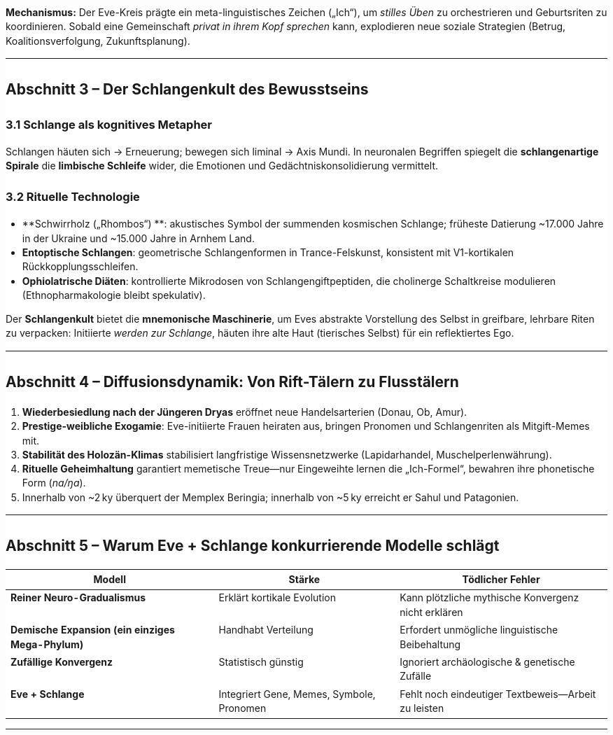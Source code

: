 **Mechanismus:** Der Eve-Kreis prägte ein meta-linguistisches Zeichen („Ich“), um *stilles Üben* zu orchestrieren und Geburtsriten zu koordinieren. Sobald eine Gemeinschaft *privat in ihrem Kopf sprechen* kann, explodieren neue soziale Strategien (Betrug, Koalitionsverfolgung, Zukunftsplanung).

---

## Abschnitt 3 – Der Schlangenkult des Bewusstseins

### 3.1  Schlange als kognitives Metapher

Schlangen häuten sich → Erneuerung; bewegen sich liminal → Axis Mundi. In neuronalen Begriffen spiegelt die **schlangenartige Spirale** die **limbische Schleife** wider, die Emotionen und Gedächtniskonsolidierung vermittelt.  

### 3.2  Rituelle Technologie

- **Schwirrholz („Rhombos“) **: akustisches Symbol der summenden kosmischen Schlange; früheste Datierung ~17.000 Jahre in der Ukraine und ~15.000 Jahre in Arnhem Land.  
- **Entoptische Schlangen**: geometrische Schlangenformen in Trance-Felskunst, konsistent mit V1-kortikalen Rückkopplungsschleifen.  
- **Ophiolatrische Diäten**: kontrollierte Mikrodosen von Schlangengiftpeptiden, die cholinerge Schaltkreise modulieren (Ethnopharmakologie bleibt spekulativ).

Der **Schlangenkult** bietet die **mnemonische Maschinerie**, um Eves abstrakte Vorstellung des Selbst in greifbare, lehrbare Riten zu verpacken: Initiierte *werden zur Schlange*, häuten ihre alte Haut (tierisches Selbst) für ein reflektiertes Ego.

---

## Abschnitt 4 – Diffusionsdynamik: Von Rift-Tälern zu Flusstälern

1. **Wiederbesiedlung nach der Jüngeren Dryas** eröffnet neue Handelsarterien (Donau, Ob, Amur).  
2. **Prestige-weibliche Exogamie**: Eve-initiierte Frauen heiraten aus, bringen Pronomen und Schlangenriten als Mitgift-Memes mit.  
3. **Stabilität des Holozän-Klimas** stabilisiert langfristige Wissensnetzwerke (Lapidarhandel, Muschelperlenwährung).  
4. **Rituelle Geheimhaltung** garantiert memetische Treue—nur Eingeweihte lernen die „Ich-Formel“, bewahren ihre phonetische Form (*na/ŋa*).  
5. Innerhalb von ~2 ky überquert der Memplex Beringia; innerhalb von ~5 ky erreicht er Sahul und Patagonien.

---

## Abschnitt 5 – Warum Eve + Schlange konkurrierende Modelle schlägt

| Modell | Stärke | Tödlicher Fehler |
|--------|--------|------------------|
| **Reiner Neuro-Gradualismus** | Erklärt kortikale Evolution | Kann plötzliche mythische Konvergenz nicht erklären |
| **Demische Expansion (ein einziges Mega-Phylum)** | Handhabt Verteilung | Erfordert unmögliche linguistische Beibehaltung |
| **Zufällige Konvergenz** | Statistisch günstig | Ignoriert archäologische & genetische Zufälle |
| **Eve + Schlange** | Integriert Gene, Memes, Symbole, Pronomen | Fehlt noch eindeutiger Textbeweis—Arbeit zu leisten |

---